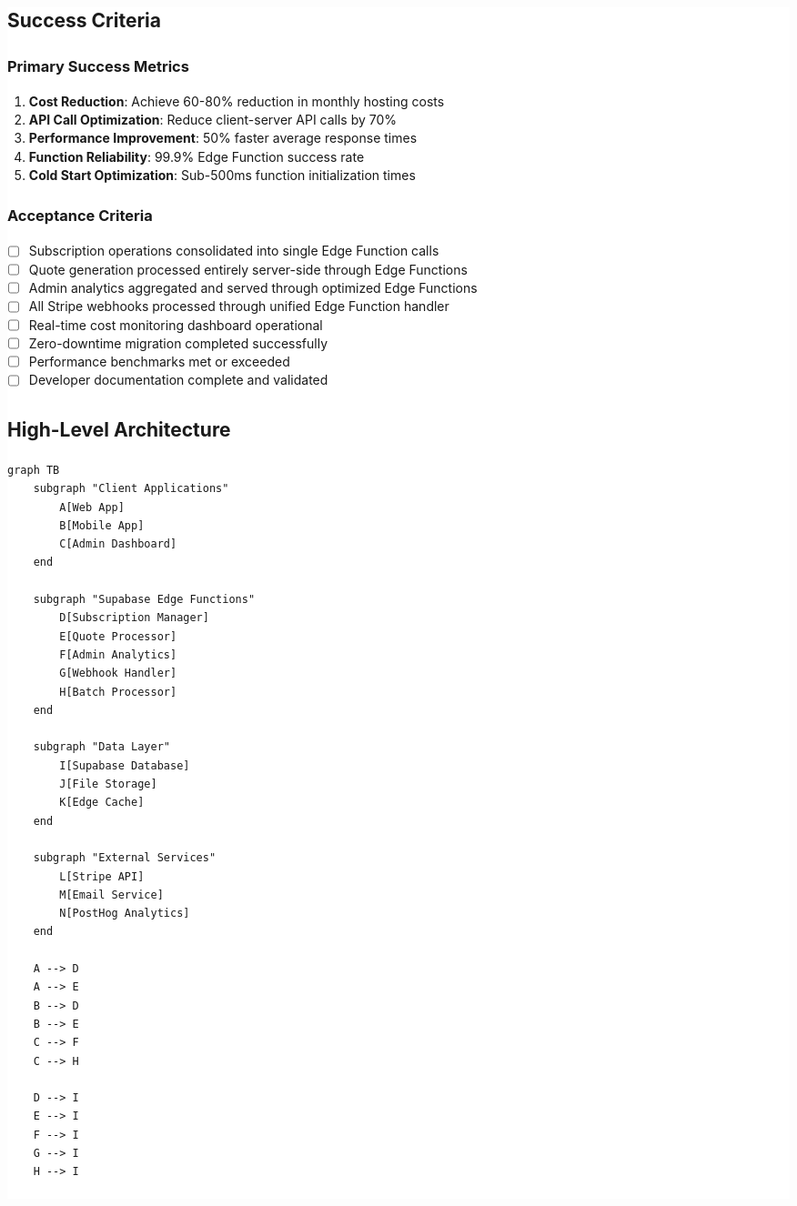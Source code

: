 ## Success Criteria

### Primary Success Metrics
1. **Cost Reduction**: Achieve 60-80% reduction in monthly hosting costs
2. **API Call Optimization**: Reduce client-server API calls by 70%
3. **Performance Improvement**: 50% faster average response times
4. **Function Reliability**: 99.9% Edge Function success rate
5. **Cold Start Optimization**: Sub-500ms function initialization times

### Acceptance Criteria
- [ ] Subscription operations consolidated into single Edge Function calls
- [ ] Quote generation processed entirely server-side through Edge Functions
- [ ] Admin analytics aggregated and served through optimized Edge Functions
- [ ] All Stripe webhooks processed through unified Edge Function handler
- [ ] Real-time cost monitoring dashboard operational
- [ ] Zero-downtime migration completed successfully
- [ ] Performance benchmarks met or exceeded
- [ ] Developer documentation complete and validated

## High-Level Architecture

```mermaid
graph TB
    subgraph "Client Applications"
        A[Web App] 
        B[Mobile App]
        C[Admin Dashboard]
    end
    
    subgraph "Supabase Edge Functions"
        D[Subscription Manager]
        E[Quote Processor] 
        F[Admin Analytics]
        G[Webhook Handler]
        H[Batch Processor]
    end
    
    subgraph "Data Layer" 
        I[Supabase Database]
        J[File Storage]
        K[Edge Cache]
    end
    
    subgraph "External Services"
        L[Stripe API]
        M[Email Service]
        N[PostHog Analytics]
    end
    
    A --> D
    A --> E
    B --> D  
    B --> E
    C --> F
    C --> H
    
    D --> I
    E --> I
    F --> I
    G --> I
    H --> I
    
```